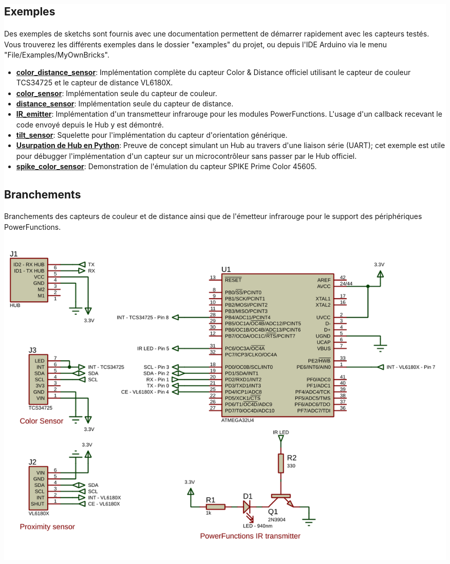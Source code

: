## Exemples

Des exemples de sketchs sont fournis avec une documentation permettent de démarrer
rapidement avec les capteurs testés.
Vous trouverez les différents exemples dans le dossier "examples" du projet, ou depuis
l'IDE Arduino via le menu "File/Examples/MyOwnBricks".

- **[color_distance_sensor](./examples/color_distance_sensor/)**:
Implémentation complète du capteur Color & Distance
officiel utilisant le capteur de couleur TCS34725 et le capteur de distance VL6180X.
- **[color_sensor](./examples/color_sensor/)**: Implémentation seule du capteur de couleur.
- **[distance_sensor](./examples/distance_sensor/)**: Implémentation seule du capteur de distance.
- **[IR_emitter](./examples/IR_emitter/)**: Implémentation d'un transmetteur infrarouge pour
les modules PowerFunctions.
L'usage d'un callback recevant le code envoyé depuis le Hub y est démontré.
- **[tilt_sensor](./examples/tilt_sensor/)**:
Squelette pour l'implémentation du capteur d'orientation générique.
- **[Usurpation de Hub en Python](./examples/python_hub_spoof/)**:
Preuve de concept simulant un Hub au travers d'une liaison série (UART);
cet exemple est utile pour débugger l'implémentation d'un capteur sur un microcontrôleur
sans passer par le Hub officiel.
- **[spike_color_sensor](./examples/spike_color_sensor/)**: Demonstration de l'émulation du
capteur SPIKE Prime Color 45605.

## Branchements

Branchements des capteurs de couleur et de distance ainsi que de l'émetteur infrarouge
pour le support des périphériques PowerFunctions.

![schematic](./images/schematic.svg)
